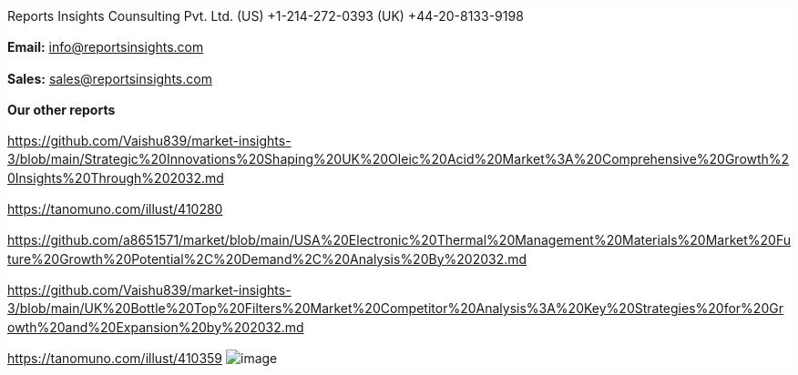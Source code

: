 Reports Insights Counsulting Pvt. Ltd.
(US) +1-214-272-0393
(UK) +44-20-8133-9198
<p class=""""><b>Email:</b> <a href=mailto:info@reportsinsights.com>info@reportsinsights.com</a></p>
<p class=""""><b>Sales:</b> <a href=mailto:sales@reportsinsights.com>sales@reportsinsights.com</a></p>

<strong>Our other reports</strong>

<a href=https://github.com/Vaishu839/market-insights-3/blob/main/Strategic%20Innovations%20Shaping%20UK%20Oleic%20Acid%20Market%3A%20Comprehensive%20Growth%20Insights%20Through%202032.md>https://github.com/Vaishu839/market-insights-3/blob/main/Strategic%20Innovations%20Shaping%20UK%20Oleic%20Acid%20Market%3A%20Comprehensive%20Growth%20Insights%20Through%202032.md</a>

<a href=https://tanomuno.com/illust/410280>https://tanomuno.com/illust/410280</a>

<a href=https://github.com/a8651571/market/blob/main/USA%20Electronic%20Thermal%20Management%20Materials%20Market%20Future%20Growth%20Potential%2C%20Demand%2C%20Analysis%20By%202032.md>https://github.com/a8651571/market/blob/main/USA%20Electronic%20Thermal%20Management%20Materials%20Market%20Future%20Growth%20Potential%2C%20Demand%2C%20Analysis%20By%202032.md</a>

<a href=https://github.com/Vaishu839/market-insights-3/blob/main/UK%20Bottle%20Top%20Filters%20Market%20Competitor%20Analysis%3A%20Key%20Strategies%20for%20Growth%20and%20Expansion%20by%202032.md>https://github.com/Vaishu839/market-insights-3/blob/main/UK%20Bottle%20Top%20Filters%20Market%20Competitor%20Analysis%3A%20Key%20Strategies%20for%20Growth%20and%20Expansion%20by%202032.md</a>

<a href=https://tanomuno.com/illust/410359>https://tanomuno.com/illust/410359</a>
![image](https://github.com/user-attachments/assets/012d6fba-7f5e-4749-88af-b5995b7e6e6e)
